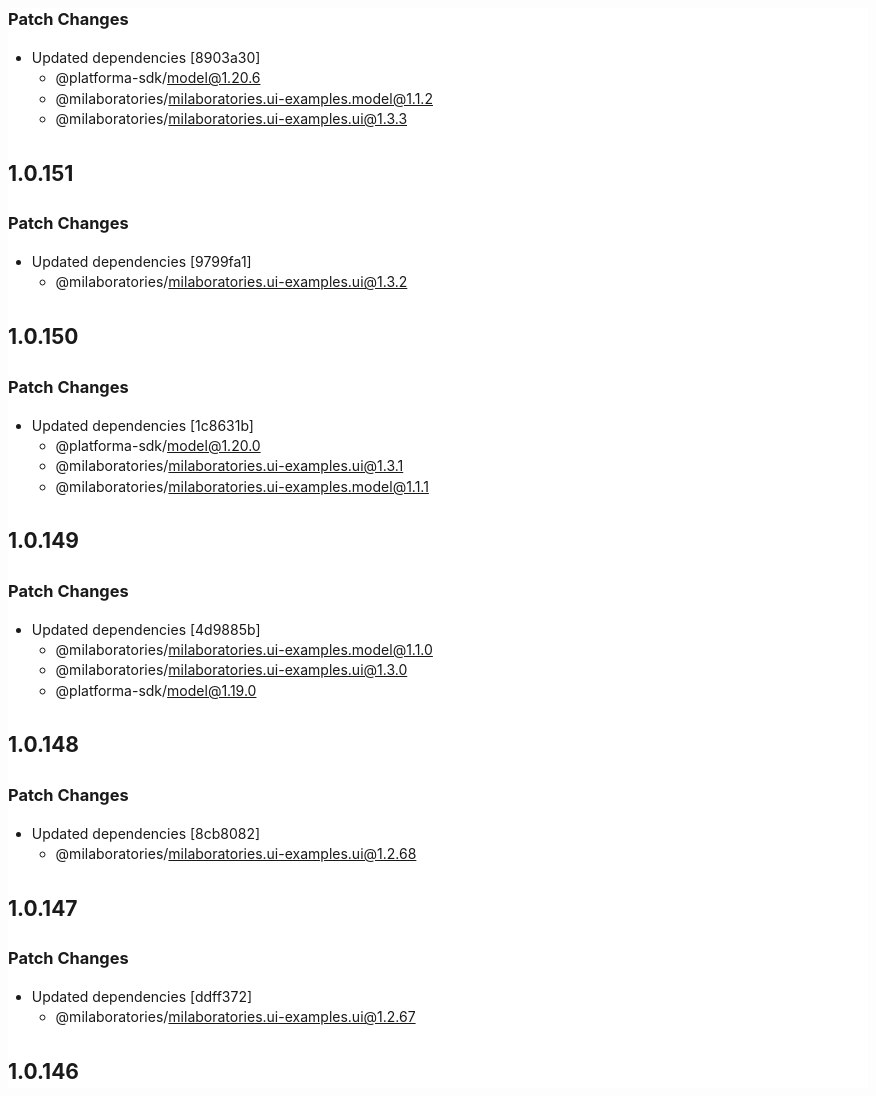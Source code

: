 ### Patch Changes

- Updated dependencies [8903a30]
  - @platforma-sdk/model@1.20.6
  - @milaboratories/milaboratories.ui-examples.model@1.1.2
  - @milaboratories/milaboratories.ui-examples.ui@1.3.3

## 1.0.151

### Patch Changes

- Updated dependencies [9799fa1]
  - @milaboratories/milaboratories.ui-examples.ui@1.3.2

## 1.0.150

### Patch Changes

- Updated dependencies [1c8631b]
  - @platforma-sdk/model@1.20.0
  - @milaboratories/milaboratories.ui-examples.ui@1.3.1
  - @milaboratories/milaboratories.ui-examples.model@1.1.1

## 1.0.149

### Patch Changes

- Updated dependencies [4d9885b]
  - @milaboratories/milaboratories.ui-examples.model@1.1.0
  - @milaboratories/milaboratories.ui-examples.ui@1.3.0
  - @platforma-sdk/model@1.19.0

## 1.0.148

### Patch Changes

- Updated dependencies [8cb8082]
  - @milaboratories/milaboratories.ui-examples.ui@1.2.68

## 1.0.147

### Patch Changes

- Updated dependencies [ddff372]
  - @milaboratories/milaboratories.ui-examples.ui@1.2.67

## 1.0.146
